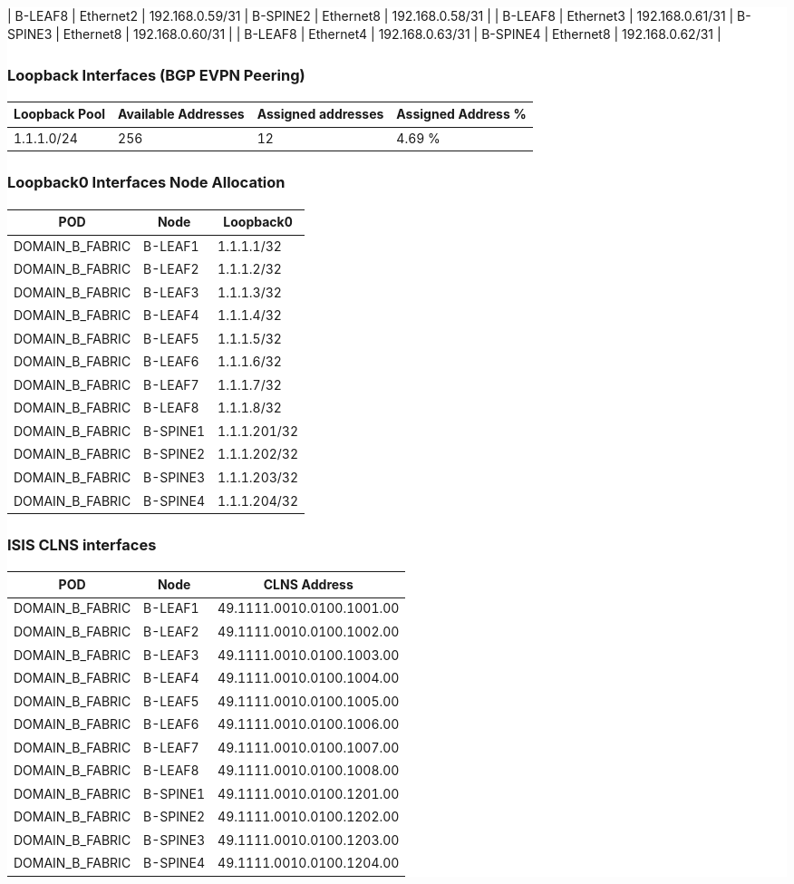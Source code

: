 | B-LEAF8 | Ethernet2 | 192.168.0.59/31 | B-SPINE2 | Ethernet8 | 192.168.0.58/31 |
| B-LEAF8 | Ethernet3 | 192.168.0.61/31 | B-SPINE3 | Ethernet8 | 192.168.0.60/31 |
| B-LEAF8 | Ethernet4 | 192.168.0.63/31 | B-SPINE4 | Ethernet8 | 192.168.0.62/31 |

### Loopback Interfaces (BGP EVPN Peering)

| Loopback Pool | Available Addresses | Assigned addresses | Assigned Address % |
| ------------- | ------------------- | ------------------ | ------------------ |
| 1.1.1.0/24 | 256 | 12 | 4.69 % |

### Loopback0 Interfaces Node Allocation

| POD | Node | Loopback0 |
| --- | ---- | --------- |
| DOMAIN_B_FABRIC | B-LEAF1 | 1.1.1.1/32 |
| DOMAIN_B_FABRIC | B-LEAF2 | 1.1.1.2/32 |
| DOMAIN_B_FABRIC | B-LEAF3 | 1.1.1.3/32 |
| DOMAIN_B_FABRIC | B-LEAF4 | 1.1.1.4/32 |
| DOMAIN_B_FABRIC | B-LEAF5 | 1.1.1.5/32 |
| DOMAIN_B_FABRIC | B-LEAF6 | 1.1.1.6/32 |
| DOMAIN_B_FABRIC | B-LEAF7 | 1.1.1.7/32 |
| DOMAIN_B_FABRIC | B-LEAF8 | 1.1.1.8/32 |
| DOMAIN_B_FABRIC | B-SPINE1 | 1.1.1.201/32 |
| DOMAIN_B_FABRIC | B-SPINE2 | 1.1.1.202/32 |
| DOMAIN_B_FABRIC | B-SPINE3 | 1.1.1.203/32 |
| DOMAIN_B_FABRIC | B-SPINE4 | 1.1.1.204/32 |

### ISIS CLNS interfaces

| POD | Node | CLNS Address |
| --- | ---- | ------------ |
| DOMAIN_B_FABRIC | B-LEAF1 | 49.1111.0010.0100.1001.00 |
| DOMAIN_B_FABRIC | B-LEAF2 | 49.1111.0010.0100.1002.00 |
| DOMAIN_B_FABRIC | B-LEAF3 | 49.1111.0010.0100.1003.00 |
| DOMAIN_B_FABRIC | B-LEAF4 | 49.1111.0010.0100.1004.00 |
| DOMAIN_B_FABRIC | B-LEAF5 | 49.1111.0010.0100.1005.00 |
| DOMAIN_B_FABRIC | B-LEAF6 | 49.1111.0010.0100.1006.00 |
| DOMAIN_B_FABRIC | B-LEAF7 | 49.1111.0010.0100.1007.00 |
| DOMAIN_B_FABRIC | B-LEAF8 | 49.1111.0010.0100.1008.00 |
| DOMAIN_B_FABRIC | B-SPINE1 | 49.1111.0010.0100.1201.00 |
| DOMAIN_B_FABRIC | B-SPINE2 | 49.1111.0010.0100.1202.00 |
| DOMAIN_B_FABRIC | B-SPINE3 | 49.1111.0010.0100.1203.00 |
| DOMAIN_B_FABRIC | B-SPINE4 | 49.1111.0010.0100.1204.00 |
